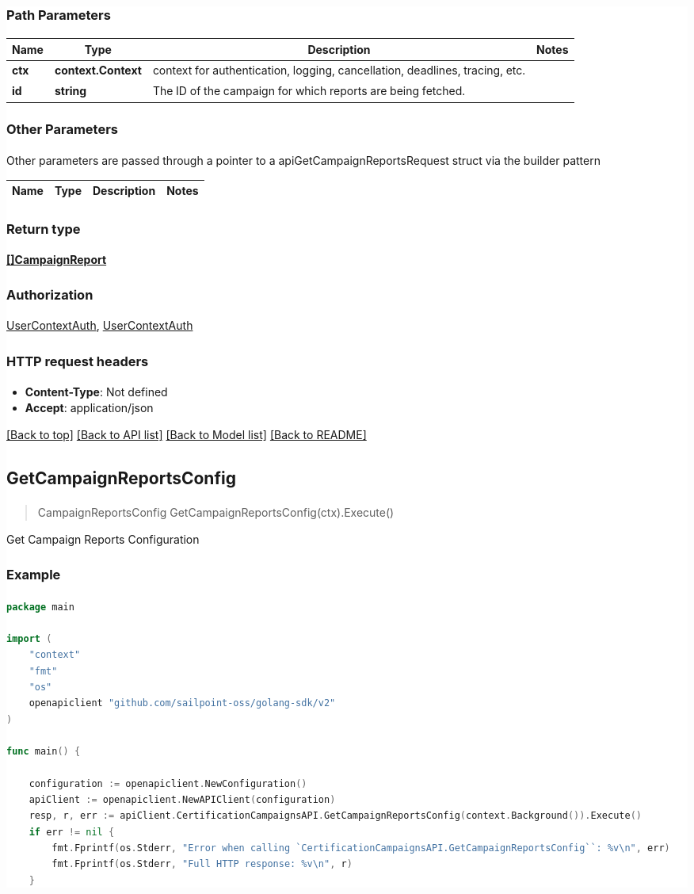 ### Path Parameters


Name | Type | Description  | Notes
------------- | ------------- | ------------- | -------------
**ctx** | **context.Context** | context for authentication, logging, cancellation, deadlines, tracing, etc.
**id** | **string** | The ID of the campaign for which reports are being fetched. | 

### Other Parameters

Other parameters are passed through a pointer to a apiGetCampaignReportsRequest struct via the builder pattern


Name | Type | Description  | Notes
------------- | ------------- | ------------- | -------------


### Return type

[**[]CampaignReport**](CampaignReport.md)

### Authorization

[UserContextAuth](../README.md#UserContextAuth), [UserContextAuth](../README.md#UserContextAuth)

### HTTP request headers

- **Content-Type**: Not defined
- **Accept**: application/json

[[Back to top]](#) [[Back to API list]](../README.md#documentation-for-api-endpoints)
[[Back to Model list]](../README.md#documentation-for-models)
[[Back to README]](../README.md)


## GetCampaignReportsConfig

> CampaignReportsConfig GetCampaignReportsConfig(ctx).Execute()

Get Campaign Reports Configuration



### Example

```go
package main

import (
	"context"
	"fmt"
	"os"
	openapiclient "github.com/sailpoint-oss/golang-sdk/v2"
)

func main() {

	configuration := openapiclient.NewConfiguration()
	apiClient := openapiclient.NewAPIClient(configuration)
	resp, r, err := apiClient.CertificationCampaignsAPI.GetCampaignReportsConfig(context.Background()).Execute()
	if err != nil {
		fmt.Fprintf(os.Stderr, "Error when calling `CertificationCampaignsAPI.GetCampaignReportsConfig``: %v\n", err)
		fmt.Fprintf(os.Stderr, "Full HTTP response: %v\n", r)
	}
```